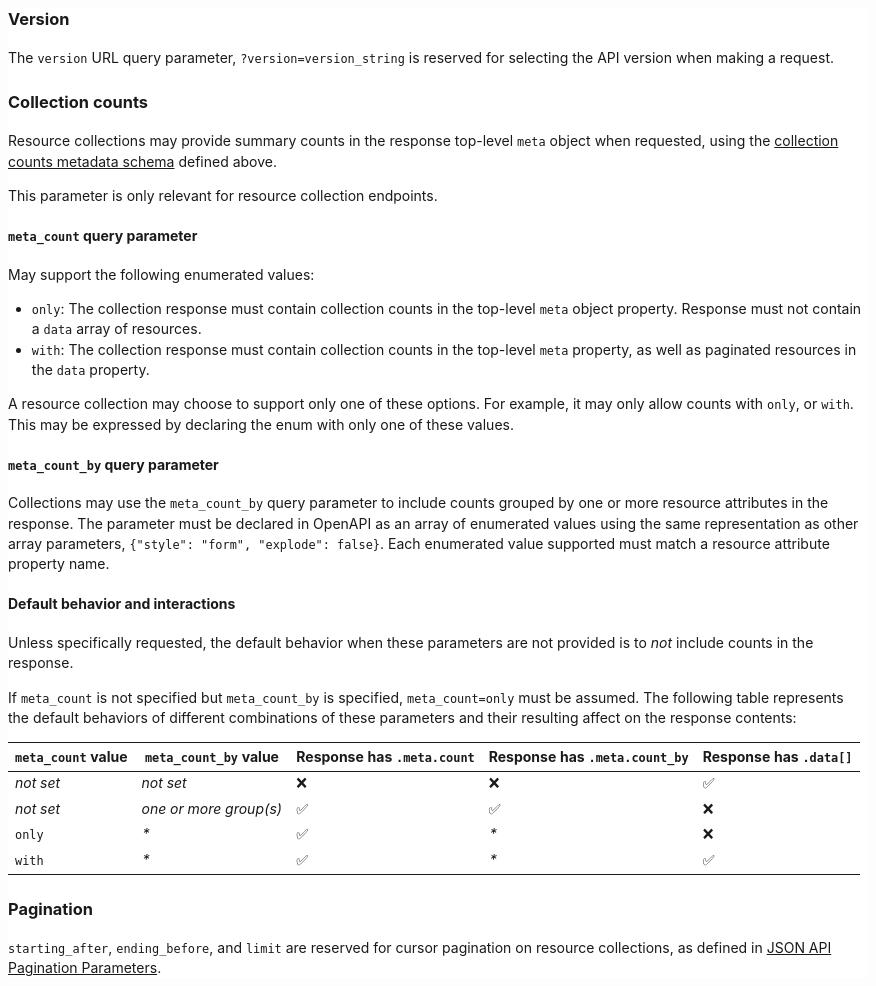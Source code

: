 ### <a id="version-parameter"></a>Version

The `version` URL query parameter, `?version=version_string` is reserved for selecting the API version when making a request.

### <a id="collection-counts-parameters"></a>Collection counts

Resource collections may provide summary counts in the response top-level `meta` object when requested, using the [collection counts metadata schema](#meta-collection-counts) defined above.

This parameter is only relevant for resource collection endpoints.

#### `meta_count` query parameter

May support the following enumerated values:

- `only`: The collection response must contain collection counts in the top-level `meta` object property. Response must not contain a `data` array of resources.
- `with`: The collection response must contain collection counts in the top-level `meta` property, as well as paginated resources in the `data` property.

A resource collection may choose to support only one of these options. For example, it may only allow counts with `only`, or `with`. This may be expressed by declaring the enum with only one of these values.

#### `meta_count_by` query parameter

Collections may use the `meta_count_by` query parameter to include counts grouped by one or more resource attributes in the response. The parameter must be declared in OpenAPI as an array of enumerated values using the same representation as other array parameters, `{"style": "form", "explode": false}`. Each enumerated value supported must match a resource attribute property name.

#### Default behavior and interactions

Unless specifically requested, the default behavior when these parameters are not provided is to _not_ include counts in the response.

If `meta_count` is not specified but `meta_count_by` is specified, `meta_count=only` must be assumed. The following table represents the default behaviors of different combinations of these parameters and their resulting affect on the response contents:

| `meta_count` value | `meta_count_by` value  | Response has `.meta.count` | Response has `.meta.count_by` | Response has `.data[]` |
| ------------------ | ---------------------- | -------------------------- | ----------------------------- | ---------------------- |
| _not set_          | _not set_              | ❌                         | ❌                            | ✅                     |
| _not set_          | _one or more group(s)_ | ✅                         | ✅                            | ❌                     |
| `only`             | _\*_                   | ✅                         | _\*_                          | ❌                     |
| `with`             | _\*_                   | ✅                         | _\*_                          | ✅                     |

### <a id="pagination-parameters"></a>Pagination

`starting_after`, `ending_before`, and `limit` are reserved for cursor pagination on resource collections, as defined in [JSON API Pagination Parameters](../principles/jsonapi.md/#pagination-parameters).

